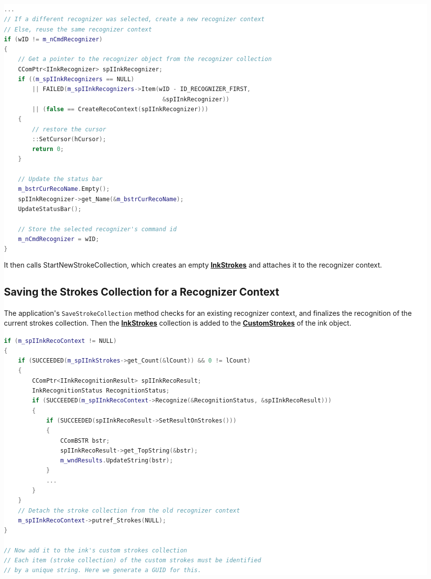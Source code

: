 ```C++
...
// If a different recognizer was selected, create a new recognizer context
// Else, reuse the same recognizer context
if (wID != m_nCmdRecognizer)
{
    // Get a pointer to the recognizer object from the recognizer collection  
    CComPtr<IInkRecognizer> spIInkRecognizer;
    if ((m_spIInkRecognizers == NULL)
        || FAILED(m_spIInkRecognizers->Item(wID - ID_RECOGNIZER_FIRST,
                                             &spIInkRecognizer))
        || (false == CreateRecoContext(spIInkRecognizer)))
    {
        // restore the cursor
        ::SetCursor(hCursor);
        return 0;
    }

    // Update the status bar
    m_bstrCurRecoName.Empty();
    spIInkRecognizer->get_Name(&m_bstrCurRecoName);
    UpdateStatusBar();

    // Store the selected recognizer's command id
    m_nCmdRecognizer = wID;
}
```



It then calls StartNewStrokeCollection, which creates an empty [**InkStrokes**](/previous-versions/windows/desktop/legacy/ms703293(v=vs.85)) and attaches it to the recognizer context.

## Saving the Strokes Collection for a Recognizer Context

The application's `SaveStrokeCollection` method checks for an existing recognizer context, and finalizes the recognition of the current strokes collection. Then the [**InkStrokes**](/previous-versions/windows/desktop/legacy/ms703293(v=vs.85)) collection is added to the [**CustomStrokes**](/windows/desktop/api/msinkaut/nf-msinkaut-iinkdisp-get_customstrokes) of the ink object.


```C++
if (m_spIInkRecoContext != NULL)
{
    if (SUCCEEDED(m_spIInkStrokes->get_Count(&lCount)) && 0 != lCount)
    {
        CComPtr<IInkRecognitionResult> spIInkRecoResult;
        InkRecognitionStatus RecognitionStatus;
        if (SUCCEEDED(m_spIInkRecoContext->Recognize(&RecognitionStatus, &spIInkRecoResult)))
        {
            if (SUCCEEDED(spIInkRecoResult->SetResultOnStrokes()))
            {
                CComBSTR bstr;
                spIInkRecoResult->get_TopString(&bstr);
                m_wndResults.UpdateString(bstr);
            }
            ...
        }
    }
    // Detach the stroke collection from the old recognizer context
    m_spIInkRecoContext->putref_Strokes(NULL);
}

// Now add it to the ink's custom strokes collection
// Each item (stroke collection) of the custom strokes must be identified
// by a unique string. Here we generate a GUID for this.
```